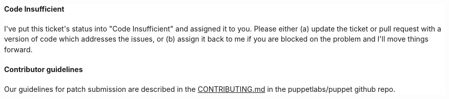 #### Code Insufficient

I've put this ticket's status into "Code Insufficient" and assigned it to you. Please either (a) update the ticket or pull request with a version of code which addresses the issues, or (b) assign it back to me if you are blocked on the problem and I'll move things forward.

#### Contributor guidelines

Our guidelines for patch submission are described in the [CONTRIBUTING.md](https://github.com/puppetlabs/puppet/blob/master/CONTRIBUTING.md)
in the puppetlabs/puppet github repo.
